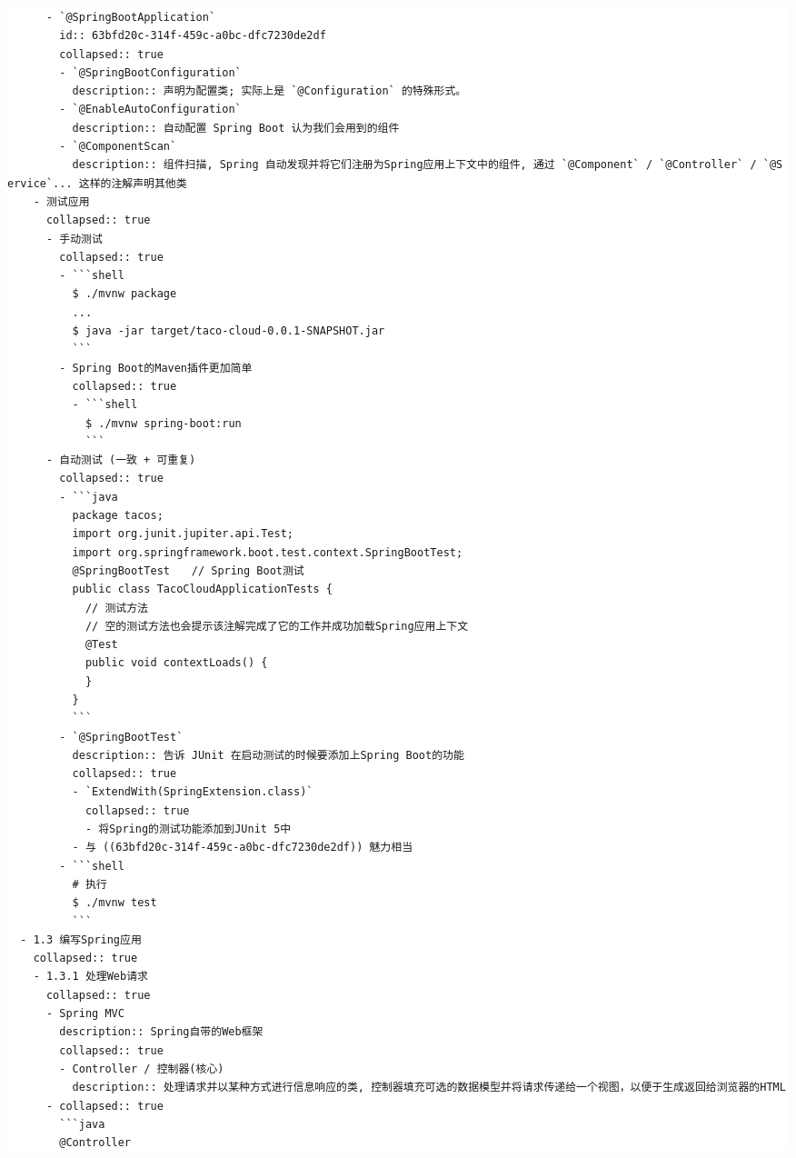           - `@SpringBootApplication`
            id:: 63bfd20c-314f-459c-a0bc-dfc7230de2df
            collapsed:: true
            - `@SpringBootConfiguration`
              description:: 声明为配置类; 实际上是 `@Configuration` 的特殊形式。
            - `@EnableAutoConfiguration`
              description:: 自动配置 Spring Boot 认为我们会用到的组件
            - `@ComponentScan`
              description:: 组件扫描, Spring 自动发现并将它们注册为Spring应用上下文中的组件, 通过 `@Component` / `@Controller` / `@Service`... 这样的注解声明其他类
        - 测试应用
          collapsed:: true
          - 手动测试
            collapsed:: true
            - ```shell
              $ ./mvnw package
              ...
              $ java -jar target/taco-cloud-0.0.1-SNAPSHOT.jar
              ```
            - Spring Boot的Maven插件更加简单
              collapsed:: true
              - ```shell
                $ ./mvnw spring-boot:run
                ```
          - 自动测试 (一致 + 可重复)
            collapsed:: true
            - ```java
              package tacos;
              import org.junit.jupiter.api.Test;
              import org.springframework.boot.test.context.SpringBootTest;
              @SpringBootTest　　// Spring Boot测试
              public class TacoCloudApplicationTests {
                // 测试方法
                // 空的测试方法也会提示该注解完成了它的工作并成功加载Spring应用上下文
                @Test　　
                public void contextLoads() {
                }
              }
              ```
            - `@SpringBootTest`
              description:: 告诉 JUnit 在启动测试的时候要添加上Spring Boot的功能
              collapsed:: true
              - `ExtendWith(SpringExtension.class)`
                collapsed:: true
                - 将Spring的测试功能添加到JUnit 5中
              - 与 ((63bfd20c-314f-459c-a0bc-dfc7230de2df)) 魅力相当
            - ```shell
              # 执行
              $ ./mvnw test
              ```
      - 1.3 编写Spring应用
        collapsed:: true
        - 1.3.1 处理Web请求
          collapsed:: true
          - Spring MVC
            description:: Spring自带的Web框架
            collapsed:: true
            - Controller / 控制器(核心)
              description:: 处理请求并以某种方式进行信息响应的类, 控制器填充可选的数据模型并将请求传递给一个视图，以便于生成返回给浏览器的HTML
          - collapsed:: true
            ```java
            @Controller
